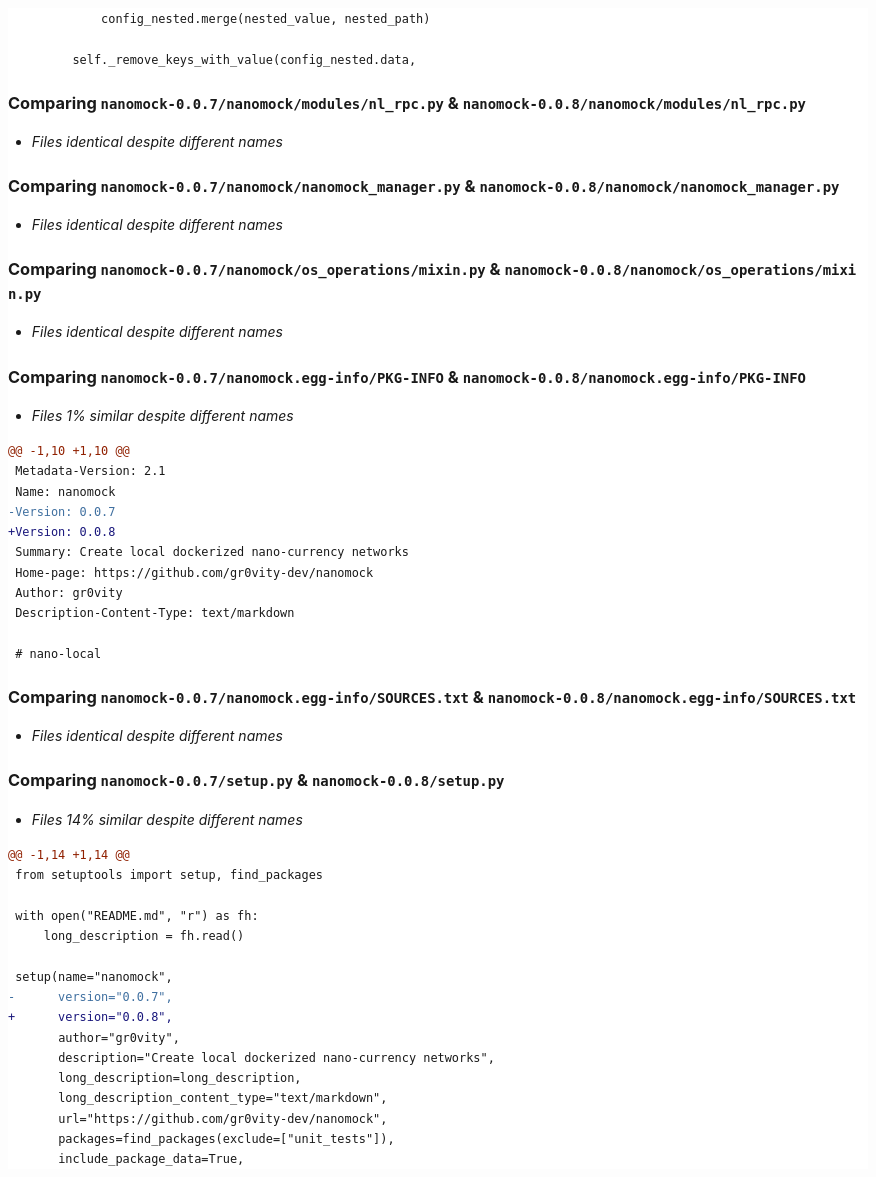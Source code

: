 ```diff
             config_nested.merge(nested_value, nested_path)
 
         self._remove_keys_with_value(config_nested.data,
```

### Comparing `nanomock-0.0.7/nanomock/modules/nl_rpc.py` & `nanomock-0.0.8/nanomock/modules/nl_rpc.py`

 * *Files identical despite different names*

### Comparing `nanomock-0.0.7/nanomock/nanomock_manager.py` & `nanomock-0.0.8/nanomock/nanomock_manager.py`

 * *Files identical despite different names*

### Comparing `nanomock-0.0.7/nanomock/os_operations/mixin.py` & `nanomock-0.0.8/nanomock/os_operations/mixin.py`

 * *Files identical despite different names*

### Comparing `nanomock-0.0.7/nanomock.egg-info/PKG-INFO` & `nanomock-0.0.8/nanomock.egg-info/PKG-INFO`

 * *Files 1% similar despite different names*

```diff
@@ -1,10 +1,10 @@
 Metadata-Version: 2.1
 Name: nanomock
-Version: 0.0.7
+Version: 0.0.8
 Summary: Create local dockerized nano-currency networks
 Home-page: https://github.com/gr0vity-dev/nanomock
 Author: gr0vity
 Description-Content-Type: text/markdown
 
 # nano-local
```

### Comparing `nanomock-0.0.7/nanomock.egg-info/SOURCES.txt` & `nanomock-0.0.8/nanomock.egg-info/SOURCES.txt`

 * *Files identical despite different names*

### Comparing `nanomock-0.0.7/setup.py` & `nanomock-0.0.8/setup.py`

 * *Files 14% similar despite different names*

```diff
@@ -1,14 +1,14 @@
 from setuptools import setup, find_packages
 
 with open("README.md", "r") as fh:
     long_description = fh.read()
 
 setup(name="nanomock",
-      version="0.0.7",
+      version="0.0.8",
       author="gr0vity",
       description="Create local dockerized nano-currency networks",
       long_description=long_description,
       long_description_content_type="text/markdown",
       url="https://github.com/gr0vity-dev/nanomock",
       packages=find_packages(exclude=["unit_tests"]),
       include_package_data=True,
```